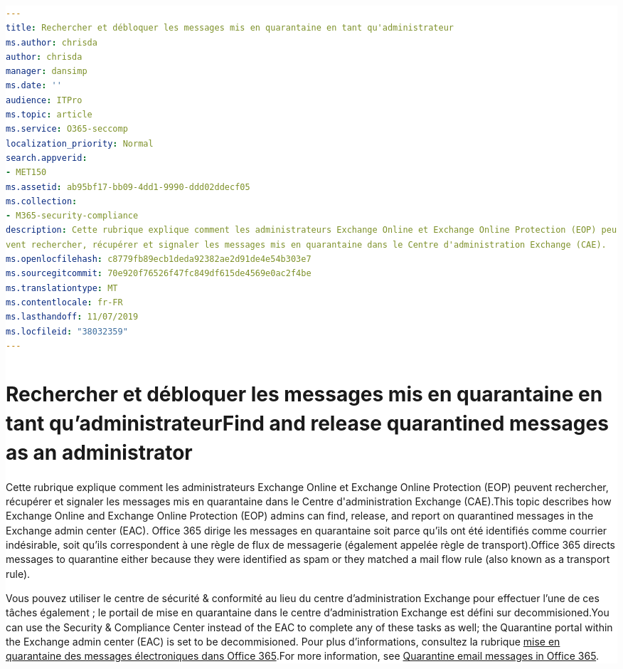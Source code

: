 ```yaml
---
title: Rechercher et débloquer les messages mis en quarantaine en tant qu'administrateur
ms.author: chrisda
author: chrisda
manager: dansimp
ms.date: ''
audience: ITPro
ms.topic: article
ms.service: O365-seccomp
localization_priority: Normal
search.appverid:
- MET150
ms.assetid: ab95bf17-bb09-4dd1-9990-ddd02ddecf05
ms.collection:
- M365-security-compliance
description: Cette rubrique explique comment les administrateurs Exchange Online et Exchange Online Protection (EOP) peuvent rechercher, récupérer et signaler les messages mis en quarantaine dans le Centre d'administration Exchange (CAE).
ms.openlocfilehash: c8779fb89ecb1deda92382ae2d91de4e54b303e7
ms.sourcegitcommit: 70e920f76526f47fc849df615de4569e0ac2f4be
ms.translationtype: MT
ms.contentlocale: fr-FR
ms.lasthandoff: 11/07/2019
ms.locfileid: "38032359"
---
```

# <a name="find-and-release-quarantined-messages-as-an-administrator"></a><span data-ttu-id="51a2c-103">Rechercher et débloquer les messages mis en quarantaine en tant qu’administrateur</span><span class="sxs-lookup"><span data-stu-id="51a2c-103">Find and release quarantined messages as an administrator</span></span>

<span data-ttu-id="51a2c-104">Cette rubrique explique comment les administrateurs Exchange Online et Exchange Online Protection (EOP) peuvent rechercher, récupérer et signaler les messages mis en quarantaine dans le Centre d'administration Exchange (CAE).</span><span class="sxs-lookup"><span data-stu-id="51a2c-104">This topic describes how Exchange Online and Exchange Online Protection (EOP) admins can find, release, and report on quarantined messages in the Exchange admin center (EAC).</span></span> <span data-ttu-id="51a2c-105">Office 365 dirige les messages en quarantaine soit parce qu’ils ont été identifiés comme courrier indésirable, soit qu’ils correspondent à une règle de flux de messagerie (également appelée règle de transport).</span><span class="sxs-lookup"><span data-stu-id="51a2c-105">Office 365 directs messages to quarantine either because they were identified as spam or they matched a mail flow rule (also known as a transport rule).</span></span>

<span data-ttu-id="51a2c-106">Vous pouvez utiliser le centre de sécurité & conformité au lieu du centre d’administration Exchange pour effectuer l’une de ces tâches également ; le portail de mise en quarantaine dans le centre d’administration Exchange est défini sur decommisioned.</span><span class="sxs-lookup"><span data-stu-id="51a2c-106">You can use the Security & Compliance Center instead of the EAC to complete any of these tasks as well; the Quarantine portal within the Exchange admin center (EAC) is set to be decommisioned.</span></span>  <span data-ttu-id="51a2c-107">Pour plus d’informations, consultez la rubrique [mise en quarantaine des messages électroniques dans Office 365](https://support.office.com/article/Quarantine-email-messages-in-Office-365-4c234874-015e-4768-8495-98fcccfc639b).</span><span class="sxs-lookup"><span data-stu-id="51a2c-107">For more information, see [Quarantine email messages in Office 365](https://support.office.com/article/Quarantine-email-messages-in-Office-365-4c234874-015e-4768-8495-98fcccfc639b).</span></span>
